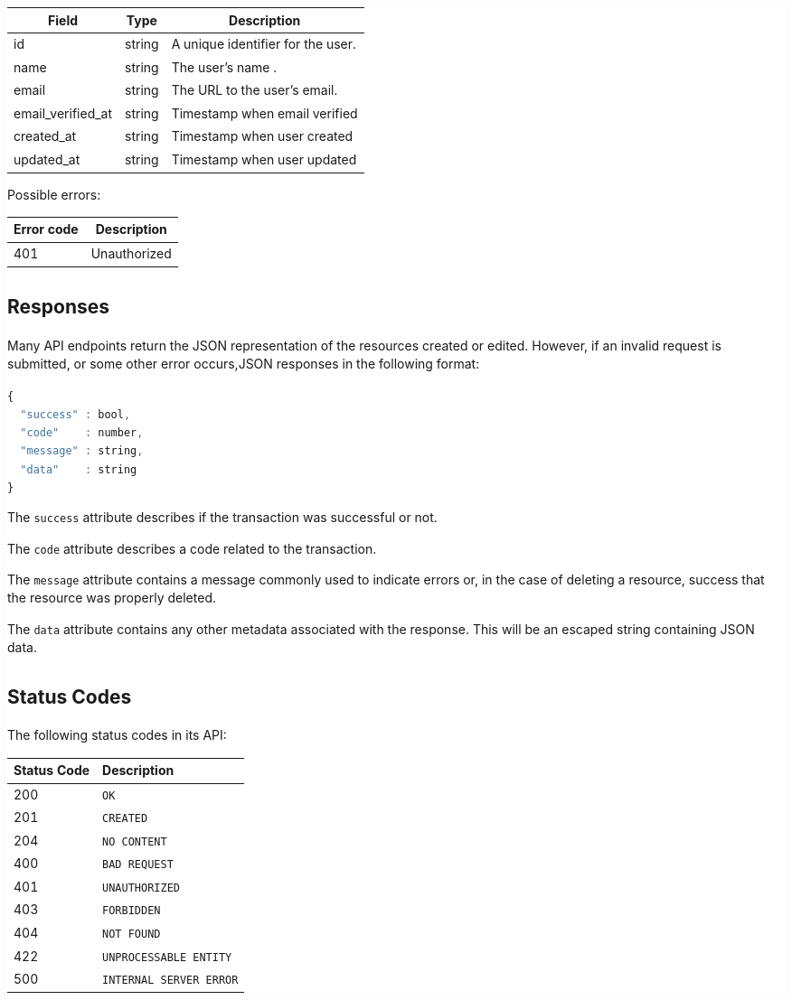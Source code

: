 | Field      | Type   | Description                                     |
| -----------|--------|-------------------------------------------------|
| id         | string | A unique identifier for the user.               |
| name       | string | The user’s name .                               |
| email      | string | The URL to the user’s email.                    |
| email_verified_at   | string |  Timestamp when email verified         |
| created_at | string |  Timestamp when user created                    |
| updated_at | string |  Timestamp when user updated                    |

Possible errors:

| Error code           | Description                                     |
| ---------------------|-------------------------------------------------|
| 401                  | Unauthorized                                    |

## Responses

Many API endpoints return the JSON representation of the resources created or edited. However, if an invalid request is submitted, or some other error occurs,JSON responses in the following format:

```javascript
{
  "success" : bool,
  "code"    : number,
  "message" : string,
  "data"    : string
}
```

The `success` attribute describes if the transaction was successful or not.

The `code` attribute describes a code related to the transaction.

The `message` attribute contains a message commonly used to indicate errors or, in the case of deleting a resource, success that the resource was properly deleted.

The `data` attribute contains any other metadata associated with the response. This will be an escaped string containing JSON data.

## Status Codes

The following status codes in its API:

| Status Code | Description |
| :--- | :--- |
| 200 | `OK` |
| 201 | `CREATED` |
| 204 | `NO CONTENT` |
| 400 | `BAD REQUEST` |
| 401 | `UNAUTHORIZED` |
| 403 | `FORBIDDEN` |
| 404 | `NOT FOUND` |
| 422 | `UNPROCESSABLE ENTITY` |
| 500 | `INTERNAL SERVER ERROR` |
